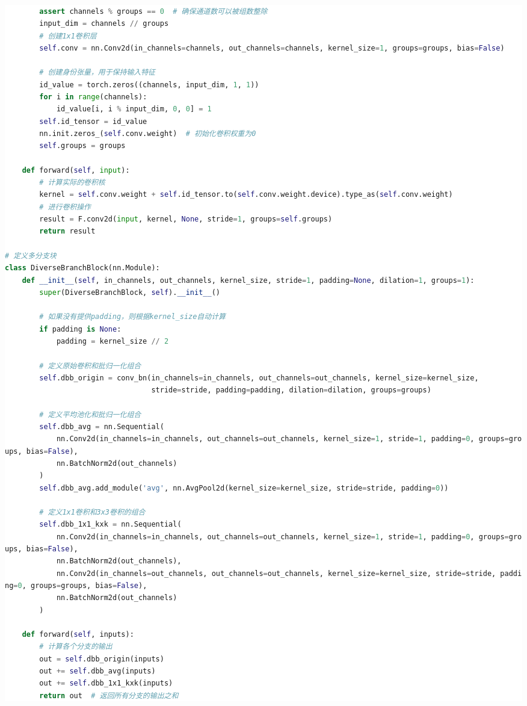 ```python
        assert channels % groups == 0  # 确保通道数可以被组数整除
        input_dim = channels // groups
        # 创建1x1卷积层
        self.conv = nn.Conv2d(in_channels=channels, out_channels=channels, kernel_size=1, groups=groups, bias=False)
        
        # 创建身份张量，用于保持输入特征
        id_value = torch.zeros((channels, input_dim, 1, 1))
        for i in range(channels):
            id_value[i, i % input_dim, 0, 0] = 1
        self.id_tensor = id_value
        nn.init.zeros_(self.conv.weight)  # 初始化卷积权重为0
        self.groups = groups
    
    def forward(self, input):
        # 计算实际的卷积核
        kernel = self.conv.weight + self.id_tensor.to(self.conv.weight.device).type_as(self.conv.weight)
        # 进行卷积操作
        result = F.conv2d(input, kernel, None, stride=1, groups=self.groups)
        return result

# 定义多分支块
class DiverseBranchBlock(nn.Module):
    def __init__(self, in_channels, out_channels, kernel_size, stride=1, padding=None, dilation=1, groups=1):
        super(DiverseBranchBlock, self).__init__()
        
        # 如果没有提供padding，则根据kernel_size自动计算
        if padding is None:
            padding = kernel_size // 2
        
        # 定义原始卷积和批归一化组合
        self.dbb_origin = conv_bn(in_channels=in_channels, out_channels=out_channels, kernel_size=kernel_size,
                                  stride=stride, padding=padding, dilation=dilation, groups=groups)

        # 定义平均池化和批归一化组合
        self.dbb_avg = nn.Sequential(
            nn.Conv2d(in_channels=in_channels, out_channels=out_channels, kernel_size=1, stride=1, padding=0, groups=groups, bias=False),
            nn.BatchNorm2d(out_channels)
        )
        self.dbb_avg.add_module('avg', nn.AvgPool2d(kernel_size=kernel_size, stride=stride, padding=0))

        # 定义1x1卷积和3x3卷积的组合
        self.dbb_1x1_kxk = nn.Sequential(
            nn.Conv2d(in_channels=in_channels, out_channels=out_channels, kernel_size=1, stride=1, padding=0, groups=groups, bias=False),
            nn.BatchNorm2d(out_channels),
            nn.Conv2d(in_channels=out_channels, out_channels=out_channels, kernel_size=kernel_size, stride=stride, padding=0, groups=groups, bias=False),
            nn.BatchNorm2d(out_channels)
        )

    def forward(self, inputs):
        # 计算各个分支的输出
        out = self.dbb_origin(inputs)
        out += self.dbb_avg(inputs)
        out += self.dbb_1x1_kxk(inputs)
        return out  # 返回所有分支的输出之和
```